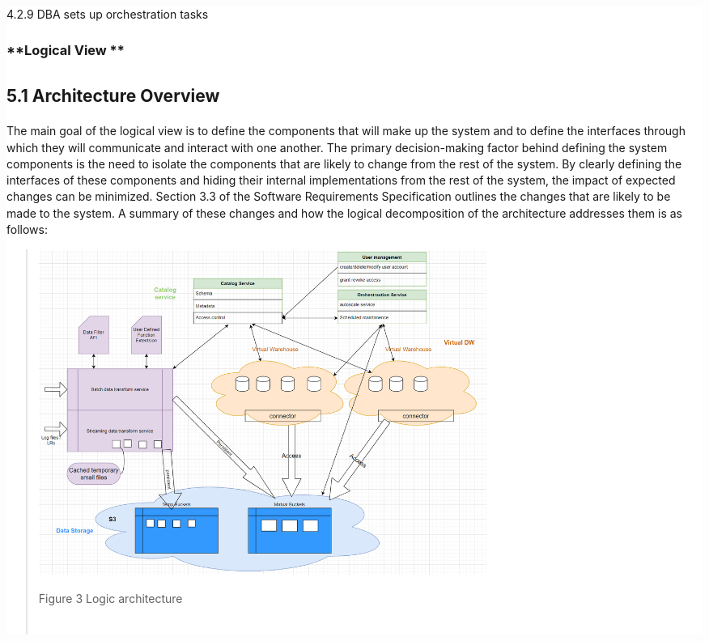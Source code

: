 4.2.9 DBA sets up orchestration tasks

###  **Logical View **

5.1 **Architecture** Overview
-----------------------------

The main goal of the logical view is to define the components that will
make up the system and to define the interfaces through which they will
communicate and interact with one another. The primary decision-making
factor behind defining the system components is the need to isolate the
components that are likely to change from the rest of the system. By
clearly defining the interfaces of these components and hiding their
internal implementations from the rest of the system, the impact of
expected changes can be minimized. Section 3.3 of the Software
Requirements Specification outlines the changes that are likely to be
made to the system. A summary of these changes and how the logical
decomposition of the architecture addresses them is as follows:

> <img src="media/image3.png" style="width:5.76597in;height:4.18819in" />
>
> Figure 3 Logic architecture
>
>  
